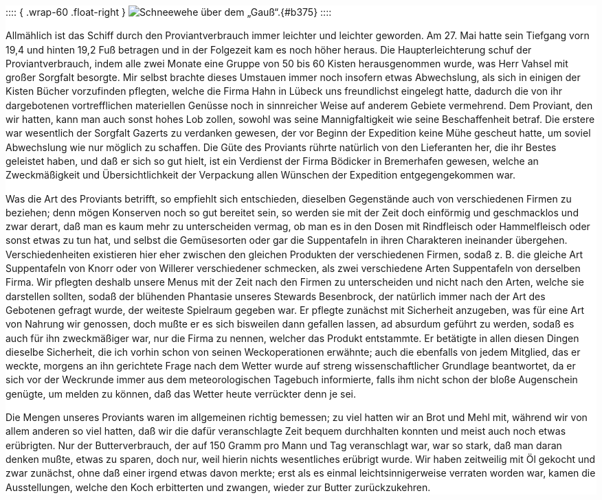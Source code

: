 :::: { .wrap-60 .float-right }
![Schneewehe über dem „Gauß“.](Zum_Kontinent_des_eisigen_Suedens_375.jpg "Schneewehe über dem „Gauß“."){#b375}
::::

Allmählich ist das Schiff durch den Proviantverbrauch immer leichter und
leichter geworden. Am 27. Mai hatte sein Tiefgang vorn 19,4 und hinten 19,2 Fuß
betragen und in der Folgezeit kam es noch höher heraus. Die Haupterleichterung
schuf der Proviantverbrauch, indem alle zwei Monate eine Gruppe von 50 bis 60
Kisten herausgenommen wurde, was Herr Vahsel mit großer Sorgfalt besorgte. Mir
selbst brachte dieses Umstauen immer noch insofern etwas Abwechslung, als sich
in einigen der Kisten Bücher vorzufinden pflegten, welche die Firma Hahn in
Lübeck uns freundlichst eingelegt hatte, dadurch die von ihr dargebotenen
vortrefflichen materiellen Genüsse noch in sinnreicher Weise auf anderem Gebiete
vermehrend. Dem Proviant, den wir hatten, kann man auch sonst hohes Lob zollen,
sowohl was seine Mannigfaltigkeit wie seine Beschaffenheit betraf. Die erstere
war wesentlich der Sorgfalt Gazerts zu verdanken gewesen, der vor Beginn der
Expedition keine Mühe gescheut hatte, um soviel Abwechslung wie nur möglich zu
schaffen. Die Güte des Proviants rührte natürlich von den Lieferanten her, die
ihr Bestes geleistet haben, und daß er sich so gut hielt, ist ein Verdienst der
Firma Bödicker in Bremerhafen gewesen, welche an Zweckmäßigkeit und
Übersichtlichkeit der Verpackung allen Wünschen der Expedition entgegengekommen
war.

Was die Art des Proviants betrifft, so empfiehlt sich entschieden, dieselben
Gegenstände auch von verschiedenen Firmen zu beziehen; denn mögen Konserven noch
so gut bereitet sein, so werden sie mit der Zeit doch einförmig und geschmacklos
und zwar derart, daß man es kaum mehr zu unterscheiden vermag, ob man es in den
Dosen mit Rindfleisch oder Hammelfleisch oder sonst etwas zu tun hat, und selbst
die Gemüsesorten oder gar die Suppentafeln in ihren Charakteren ineinander
übergehen. Verschiedenheiten existieren hier eher zwischen den gleichen
Produkten der verschiedenen Firmen, sodaß z. B. die gleiche Art Suppentafeln von
Knorr oder von Willerer verschiedener schmecken, als zwei verschiedene Arten
Suppentafeln von derselben Firma. Wir pflegten deshalb unsere Menus mit der Zeit
nach den Firmen zu unterscheiden und nicht nach den Arten, welche sie darstellen
sollten, sodaß der blühenden Phantasie unseres Stewards Besenbrock, der
natürlich immer nach der Art des Gebotenen gefragt wurde, der weiteste Spielraum
gegeben war. Er pflegte zunächst mit Sicherheit anzugeben, was für eine Art von
Nahrung wir genossen, doch mußte er es sich bisweilen dann gefallen lassen, ad
absurdum geführt zu werden, sodaß es auch für ihn zweckmäßiger war, nur die
Firma zu nennen, welcher das Produkt entstammte. Er betätigte in allen diesen
Dingen dieselbe Sicherheit, die ich vorhin schon von seinen Weckoperationen
erwähnte; auch die ebenfalls von jedem Mitglied, das er weckte, morgens an ihn
gerichtete Frage nach dem Wetter wurde auf streng wissenschaftlicher Grundlage
beantwortet, da er sich vor der Weckrunde immer aus dem meteorologischen
Tagebuch informierte, falls ihm nicht schon der bloße Augenschein genügte, um
melden zu können, daß das Wetter heute verrückter denn je sei.

Die Mengen unseres Proviants waren im allgemeinen richtig bemessen; zu viel
hatten wir an Brot und Mehl mit, während wir von allem anderen so viel hatten,
daß wir die dafür veranschlagte Zeit bequem durchhalten konnten und meist auch
noch etwas erübrigten. Nur der Butterverbrauch, der auf 150 Gramm pro Mann und
Tag veranschlagt war, war so stark, daß man daran denken mußte, etwas zu sparen,
doch nur, weil hierin nichts wesentliches erübrigt wurde. Wir haben zeitweilig
mit Öl gekocht und zwar zunächst, ohne daß einer irgend etwas davon merkte; erst
als es einmal leichtsinnigerweise verraten worden war, kamen die Ausstellungen,
welche den Koch erbitterten und zwangen, wieder zur Butter zurückzukehren.
